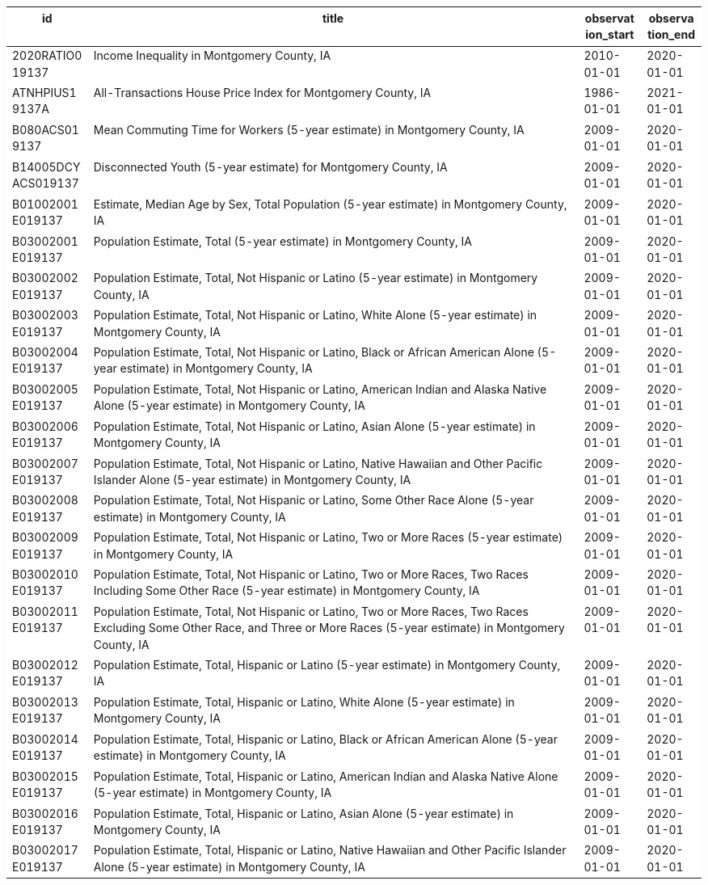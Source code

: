 | id                        | title                                                                                                                                                                          | observation_start   | observation_end   |
|---------------------------|--------------------------------------------------------------------------------------------------------------------------------------------------------------------------------|---------------------|-------------------|
| 2020RATIO019137           | Income Inequality in Montgomery County, IA                                                                                                                                     | 2010-01-01          | 2020-01-01        |
| ATNHPIUS19137A            | All-Transactions House Price Index for Montgomery County, IA                                                                                                                   | 1986-01-01          | 2021-01-01        |
| B080ACS019137             | Mean Commuting Time for Workers (5-year estimate) in Montgomery County, IA                                                                                                     | 2009-01-01          | 2020-01-01        |
| B14005DCYACS019137        | Disconnected Youth (5-year estimate) for Montgomery County, IA                                                                                                                 | 2009-01-01          | 2020-01-01        |
| B01002001E019137          | Estimate, Median Age by Sex, Total Population (5-year estimate) in Montgomery County, IA                                                                                       | 2009-01-01          | 2020-01-01        |
| B03002001E019137          | Population Estimate, Total (5-year estimate) in Montgomery County, IA                                                                                                          | 2009-01-01          | 2020-01-01        |
| B03002002E019137          | Population Estimate, Total, Not Hispanic or Latino (5-year estimate) in Montgomery County, IA                                                                                  | 2009-01-01          | 2020-01-01        |
| B03002003E019137          | Population Estimate, Total, Not Hispanic or Latino, White Alone (5-year estimate) in Montgomery County, IA                                                                     | 2009-01-01          | 2020-01-01        |
| B03002004E019137          | Population Estimate, Total, Not Hispanic or Latino, Black or African American Alone (5-year estimate) in Montgomery County, IA                                                 | 2009-01-01          | 2020-01-01        |
| B03002005E019137          | Population Estimate, Total, Not Hispanic or Latino, American Indian and Alaska Native Alone (5-year estimate) in Montgomery County, IA                                         | 2009-01-01          | 2020-01-01        |
| B03002006E019137          | Population Estimate, Total, Not Hispanic or Latino, Asian Alone (5-year estimate) in Montgomery County, IA                                                                     | 2009-01-01          | 2020-01-01        |
| B03002007E019137          | Population Estimate, Total, Not Hispanic or Latino, Native Hawaiian and Other Pacific Islander Alone (5-year estimate) in Montgomery County, IA                                | 2009-01-01          | 2020-01-01        |
| B03002008E019137          | Population Estimate, Total, Not Hispanic or Latino, Some Other Race Alone (5-year estimate) in Montgomery County, IA                                                           | 2009-01-01          | 2020-01-01        |
| B03002009E019137          | Population Estimate, Total, Not Hispanic or Latino, Two or More Races (5-year estimate) in Montgomery County, IA                                                               | 2009-01-01          | 2020-01-01        |
| B03002010E019137          | Population Estimate, Total, Not Hispanic or Latino, Two or More Races, Two Races Including Some Other Race (5-year estimate) in Montgomery County, IA                          | 2009-01-01          | 2020-01-01        |
| B03002011E019137          | Population Estimate, Total, Not Hispanic or Latino, Two or More Races, Two Races Excluding Some Other Race, and Three or More Races (5-year estimate) in Montgomery County, IA | 2009-01-01          | 2020-01-01        |
| B03002012E019137          | Population Estimate, Total, Hispanic or Latino (5-year estimate) in Montgomery County, IA                                                                                      | 2009-01-01          | 2020-01-01        |
| B03002013E019137          | Population Estimate, Total, Hispanic or Latino, White Alone (5-year estimate) in Montgomery County, IA                                                                         | 2009-01-01          | 2020-01-01        |
| B03002014E019137          | Population Estimate, Total, Hispanic or Latino, Black or African American Alone (5-year estimate) in Montgomery County, IA                                                     | 2009-01-01          | 2020-01-01        |
| B03002015E019137          | Population Estimate, Total, Hispanic or Latino, American Indian and Alaska Native Alone (5-year estimate) in Montgomery County, IA                                             | 2009-01-01          | 2020-01-01        |
| B03002016E019137          | Population Estimate, Total, Hispanic or Latino, Asian Alone (5-year estimate) in Montgomery County, IA                                                                         | 2009-01-01          | 2020-01-01        |
| B03002017E019137          | Population Estimate, Total, Hispanic or Latino, Native Hawaiian and Other Pacific Islander Alone (5-year estimate) in Montgomery County, IA                                    | 2009-01-01          | 2020-01-01        |